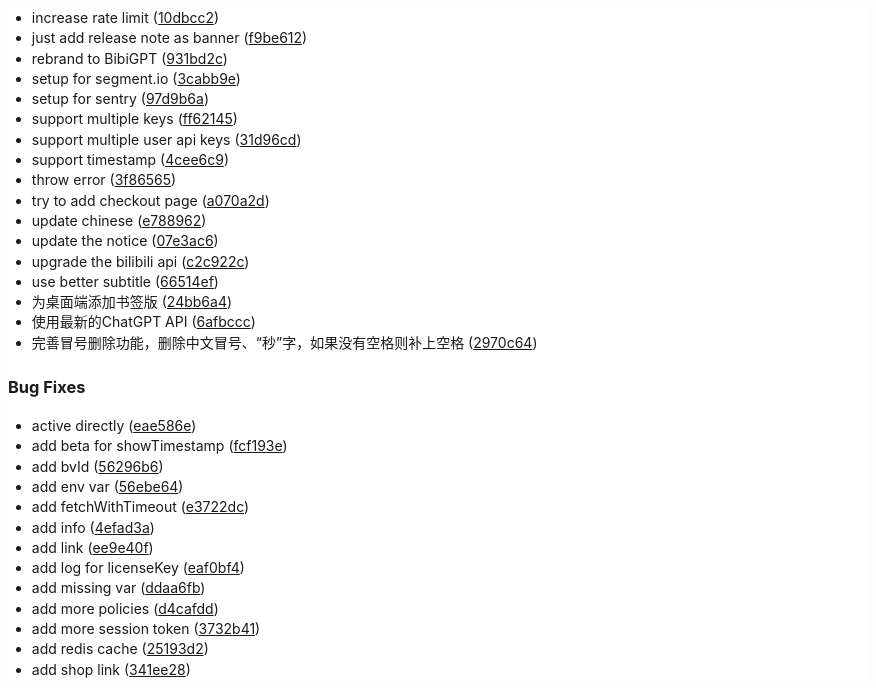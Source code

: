 * increase rate limit ([10dbcc2](https://github.com/WillChiyuan/BIBIGPT/commit/10dbcc20e525d438e08110cc9e6e5c5d6d38d263))
* just add release note as banner ([f9be612](https://github.com/WillChiyuan/BIBIGPT/commit/f9be612ea9042e6d732a8cc302b7ef29eabb8dca))
* rebrand to BibiGPT ([931bd2c](https://github.com/WillChiyuan/BIBIGPT/commit/931bd2ca02671bfe37e5b4ead497240afbad7531))
* setup for segment.io ([3cabb9e](https://github.com/WillChiyuan/BIBIGPT/commit/3cabb9e87d2ec28582cb958732b03bb458787cc0))
* setup for sentry ([97d9b6a](https://github.com/WillChiyuan/BIBIGPT/commit/97d9b6a9efc790d9dedf9b4be0e3bf612689aea0))
* support multiple keys ([ff62145](https://github.com/WillChiyuan/BIBIGPT/commit/ff621454b34c01fd2853db1f38b11984556cfcde))
* support multiple user api keys ([31d96cd](https://github.com/WillChiyuan/BIBIGPT/commit/31d96cd89d9ccbfae4aadbeb4a0add182830ec8f))
* support timestamp ([4cee6c9](https://github.com/WillChiyuan/BIBIGPT/commit/4cee6c977bfeeb76fec842a81e600d470fcab837))
* throw error ([3f86565](https://github.com/WillChiyuan/BIBIGPT/commit/3f865656a98f42a02639fcfb74e78b03acd44b55))
* try to add checkout page ([a070a2d](https://github.com/WillChiyuan/BIBIGPT/commit/a070a2daf95af06dee4464f417939e441a9f6dc7))
* update chinese ([e788962](https://github.com/WillChiyuan/BIBIGPT/commit/e7889625a90d914bb328f55f5ae1eefc927dbae8))
* update the notice ([07e3ac6](https://github.com/WillChiyuan/BIBIGPT/commit/07e3ac6279be458e6c568b036b0e2944b2045652))
* upgrade the bilibili api ([c2c922c](https://github.com/WillChiyuan/BIBIGPT/commit/c2c922c726dbff18db04a1c188b3439615f298e8))
* use better subtitle ([66514ef](https://github.com/WillChiyuan/BIBIGPT/commit/66514ef1f07eb076640b974355ca2a027fd5bde7))
* 为桌面端添加书签版 ([24bb6a4](https://github.com/WillChiyuan/BIBIGPT/commit/24bb6a49e53273323d28f5c441c1591226ff204e))
* 使用最新的ChatGPT API ([6afbccc](https://github.com/WillChiyuan/BIBIGPT/commit/6afbcccb7911a5bf11397318b1b89666eb90bf18))
* 完善冒号删除功能，删除中文冒号、“秒”字，如果没有空格则补上空格 ([2970c64](https://github.com/WillChiyuan/BIBIGPT/commit/2970c647d96cd1e48f15ef8feb67094d017fee32))


### Bug Fixes

* active directly ([eae586e](https://github.com/WillChiyuan/BIBIGPT/commit/eae586ec73a35335c183a81e5fb07e5ff9cdcef3))
* add beta for showTimestamp ([fcf193e](https://github.com/WillChiyuan/BIBIGPT/commit/fcf193e6a823b608a7d83ce2921148e401c8ee6f))
* add bvId ([56296b6](https://github.com/WillChiyuan/BIBIGPT/commit/56296b6b38dc6dbc13ea0257decab85777ebecdf))
* add env var ([56ebe64](https://github.com/WillChiyuan/BIBIGPT/commit/56ebe64dd0fa72e047c0eb90edd424e2dd365241))
* add fetchWithTimeout ([e3722dc](https://github.com/WillChiyuan/BIBIGPT/commit/e3722dc329fec338f557c501420ce21d3238b0a7))
* add info ([4efad3a](https://github.com/WillChiyuan/BIBIGPT/commit/4efad3a1c8983a3fdee9247ac737f81b6340fa80))
* add link ([ee9e40f](https://github.com/WillChiyuan/BIBIGPT/commit/ee9e40f4ab5cffeb4a104fe965d15ec5cf744b32))
* add log for licenseKey ([eaf0bf4](https://github.com/WillChiyuan/BIBIGPT/commit/eaf0bf488d059dbaa6ff59e2c12382d093a0870c))
* add missing var ([ddaa6fb](https://github.com/WillChiyuan/BIBIGPT/commit/ddaa6fb5fe111ca23815c2befb3c30a6022b4041))
* add more policies ([d4cafdd](https://github.com/WillChiyuan/BIBIGPT/commit/d4cafdde840f81f5be67dbee3283b7a3c7886361))
* add more session token ([3732b41](https://github.com/WillChiyuan/BIBIGPT/commit/3732b41c87c3308f52ee5f45bb8d7c3e331ff646))
* add redis cache ([25193d2](https://github.com/WillChiyuan/BIBIGPT/commit/25193d25039a9c243eed5d95b08baeae64f03f64))
* add shop link ([341ee28](https://github.com/WillChiyuan/BIBIGPT/commit/341ee281c32877bb74a97077831082ac57610db5))